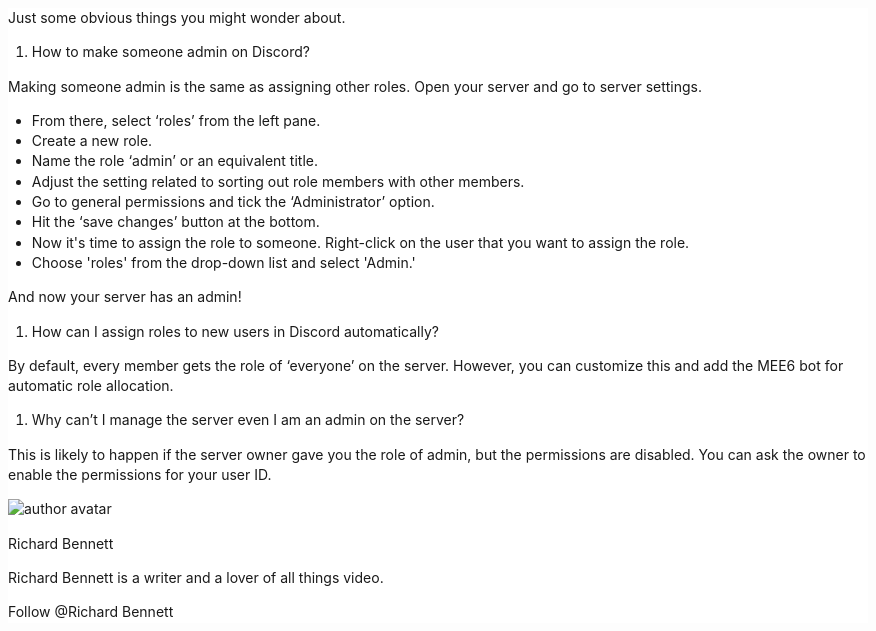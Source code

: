 Just some obvious things you might wonder about.

1. How to make someone admin on Discord?

Making someone admin is the same as assigning other roles. Open your server and go to server settings.

* From there, select ‘roles’ from the left pane.
* Create a new role.
* Name the role ‘admin’ or an equivalent title.
* Adjust the setting related to sorting out role members with other members.
* Go to general permissions and tick the ‘Administrator’ option.
* Hit the ‘save changes’ button at the bottom.
* Now it's time to assign the role to someone. Right-click on the user that you want to assign the role.
* Choose 'roles' from the drop-down list and select 'Admin.'

And now your server has an admin!

1. How can I assign roles to new users in Discord automatically?

By default, every member gets the role of ‘everyone’ on the server. However, you can customize this and add the MEE6 bot for automatic role allocation.

1. Why can’t I manage the server even I am an admin on the server?

This is likely to happen if the server owner gave you the role of admin, but the permissions are disabled. You can ask the owner to enable the permissions for your user ID.

![author avatar](https://images.wondershare.com/filmora/article-images/richard-bennett.jpg)

Richard Bennett

Richard Bennett is a writer and a lover of all things video.

Follow @Richard Bennett

<ins class="adsbygoogle"
     style="display:block"
     data-ad-format="autorelaxed"
     data-ad-client="ca-pub-7571918770474297"
     data-ad-slot="1223367746"></ins>

<ins class="adsbygoogle"
     style="display:block"
     data-ad-client="ca-pub-7571918770474297"
     data-ad-slot="8358498916"
     data-ad-format="auto"
     data-full-width-responsive="true"></ins>

